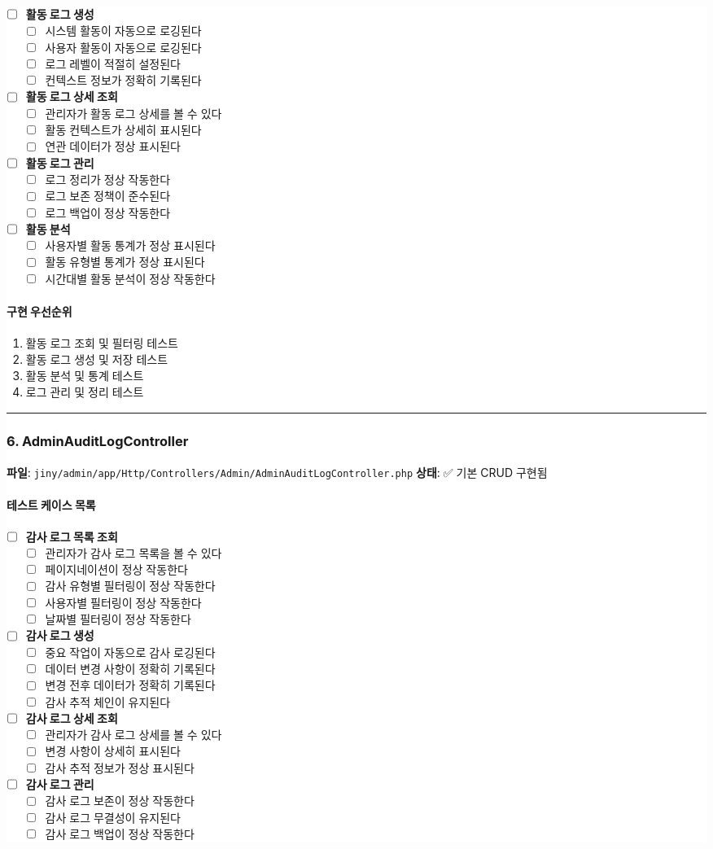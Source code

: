 - [ ] **활동 로그 생성**
  - [ ] 시스템 활동이 자동으로 로깅된다
  - [ ] 사용자 활동이 자동으로 로깅된다
  - [ ] 로그 레벨이 적절히 설정된다
  - [ ] 컨텍스트 정보가 정확히 기록된다

- [ ] **활동 로그 상세 조회**
  - [ ] 관리자가 활동 로그 상세를 볼 수 있다
  - [ ] 활동 컨텍스트가 상세히 표시된다
  - [ ] 연관 데이터가 정상 표시된다

- [ ] **활동 로그 관리**
  - [ ] 로그 정리가 정상 작동한다
  - [ ] 로그 보존 정책이 준수된다
  - [ ] 로그 백업이 정상 작동한다

- [ ] **활동 분석**
  - [ ] 사용자별 활동 통계가 정상 표시된다
  - [ ] 활동 유형별 통계가 정상 표시된다
  - [ ] 시간대별 활동 분석이 정상 작동한다

#### 구현 우선순위
1. 활동 로그 조회 및 필터링 테스트
2. 활동 로그 생성 및 저장 테스트
3. 활동 분석 및 통계 테스트
4. 로그 관리 및 정리 테스트

---

### 6. AdminAuditLogController
**파일**: `jiny/admin/app/Http/Controllers/Admin/AdminAuditLogController.php`
**상태**: ✅ 기본 CRUD 구현됨

#### 테스트 케이스 목록
- [ ] **감사 로그 목록 조회**
  - [ ] 관리자가 감사 로그 목록을 볼 수 있다
  - [ ] 페이지네이션이 정상 작동한다
  - [ ] 감사 유형별 필터링이 정상 작동한다
  - [ ] 사용자별 필터링이 정상 작동한다
  - [ ] 날짜별 필터링이 정상 작동한다

- [ ] **감사 로그 생성**
  - [ ] 중요 작업이 자동으로 감사 로깅된다
  - [ ] 데이터 변경 사항이 정확히 기록된다
  - [ ] 변경 전후 데이터가 정확히 기록된다
  - [ ] 감사 추적 체인이 유지된다

- [ ] **감사 로그 상세 조회**
  - [ ] 관리자가 감사 로그 상세를 볼 수 있다
  - [ ] 변경 사항이 상세히 표시된다
  - [ ] 감사 추적 정보가 정상 표시된다

- [ ] **감사 로그 관리**
  - [ ] 감사 로그 보존이 정상 작동한다
  - [ ] 감사 로그 무결성이 유지된다
  - [ ] 감사 로그 백업이 정상 작동한다
